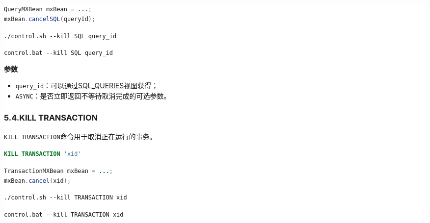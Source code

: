 <Tab title="JMX">

```java
QueryMXBean mxBean = ...;
mxBean.cancelSQL(queryId);
```
</Tab>

<Tab title="Linux">

```shell
./control.sh --kill SQL query_id
```
</Tab>

<Tab title="Windows">

```batch
control.bat --kill SQL query_id
```
</Tab>
</Tabs>

**参数**

 - `query_id`：可以通过[SQL_QUERIES](/doc/java/Monitoring.md#_6-16-sql_queries)视图获得；
 - `ASYNC`：是否立即返回不等待取消完成的可选参数。

### 5.4.KILL TRANSACTION
`KILL TRANSACTION`命令用于取消正在运行的事务。

<Tabs>
<Tab title="SQL">

```sql
KILL TRANSACTION 'xid'
```
</Tab>

<Tab title="JMX">

```java
TransactionMXBean mxBean = ...;
mxBean.cancel(xid);
```
</Tab>

<Tab title="Linux">

```shell
./control.sh --kill TRANSACTION xid
```
</Tab>

<Tab title="Windows">

```batch
control.bat --kill TRANSACTION xid
```
</Tab>
</Tabs>
